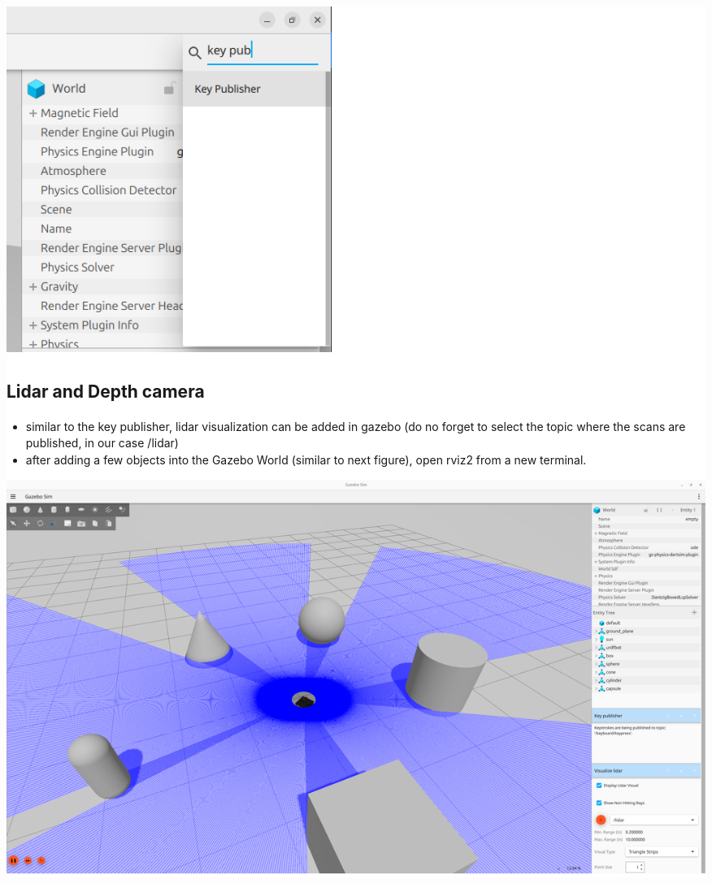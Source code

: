 <img src="media/key_publisher.png" alt="Key publisher drop down Gazebo" width="400">

## Lidar and Depth camera

- similar to the key publisher, lidar visualization can be added in gazebo (do no forget to select the topic where the scans are published, in our case /lidar)
- after adding a few objects into the Gazebo World (similar to next figure), open rviz2 from a new terminal.

<img src="media/gazebo_sim.png" alt="ICIBot Waffle in empty Gazebo World" width="1200">

